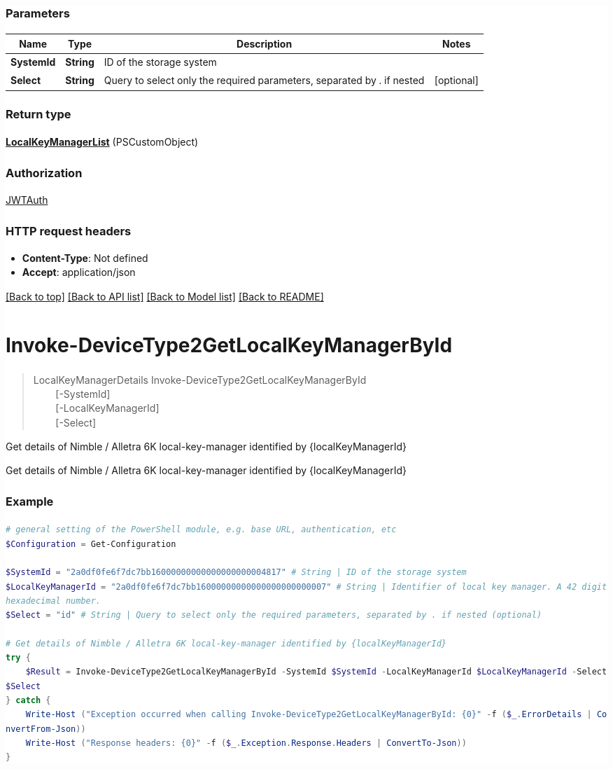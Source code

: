 ### Parameters

Name | Type | Description  | Notes
------------- | ------------- | ------------- | -------------
 **SystemId** | **String**| ID of the storage system | 
 **Select** | **String**| Query to select only the required parameters, separated by . if nested | [optional] 

### Return type

[**LocalKeyManagerList**](LocalKeyManagerList.md) (PSCustomObject)

### Authorization

[JWTAuth](../README.md#JWTAuth)

### HTTP request headers

 - **Content-Type**: Not defined
 - **Accept**: application/json

[[Back to top]](#) [[Back to API list]](../README.md#documentation-for-api-endpoints) [[Back to Model list]](../README.md#documentation-for-models) [[Back to README]](../README.md)

<a id="Invoke-DeviceType2GetLocalKeyManagerById"></a>
# **Invoke-DeviceType2GetLocalKeyManagerById**
> LocalKeyManagerDetails Invoke-DeviceType2GetLocalKeyManagerById<br>
> &nbsp;&nbsp;&nbsp;&nbsp;&nbsp;&nbsp;&nbsp;&nbsp;[-SystemId] <String><br>
> &nbsp;&nbsp;&nbsp;&nbsp;&nbsp;&nbsp;&nbsp;&nbsp;[-LocalKeyManagerId] <String><br>
> &nbsp;&nbsp;&nbsp;&nbsp;&nbsp;&nbsp;&nbsp;&nbsp;[-Select] <String><br>

Get details of Nimble / Alletra 6K local-key-manager identified by {localKeyManagerId}

Get details of Nimble / Alletra 6K local-key-manager identified by {localKeyManagerId}

### Example
```powershell
# general setting of the PowerShell module, e.g. base URL, authentication, etc
$Configuration = Get-Configuration

$SystemId = "2a0df0fe6f7dc7bb16000000000000000000004817" # String | ID of the storage system
$LocalKeyManagerId = "2a0df0fe6f7dc7bb16000000000000000000000007" # String | Identifier of local key manager. A 42 digit hexadecimal number.
$Select = "id" # String | Query to select only the required parameters, separated by . if nested (optional)

# Get details of Nimble / Alletra 6K local-key-manager identified by {localKeyManagerId}
try {
    $Result = Invoke-DeviceType2GetLocalKeyManagerById -SystemId $SystemId -LocalKeyManagerId $LocalKeyManagerId -Select $Select
} catch {
    Write-Host ("Exception occurred when calling Invoke-DeviceType2GetLocalKeyManagerById: {0}" -f ($_.ErrorDetails | ConvertFrom-Json))
    Write-Host ("Response headers: {0}" -f ($_.Exception.Response.Headers | ConvertTo-Json))
}
```
